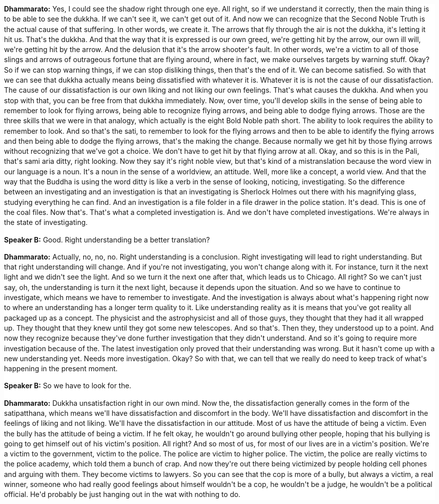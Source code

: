 **Dhammarato:** Yes, I could see the shadow right through one eye. All right, so if we understand it correctly, then the main thing is to be able to see the dukkha. If we can't see it, we can't get out of it. And now we can recognize that the Second Noble Truth is the actual cause of that suffering. In other words, we create it. The arrows that fly through the air is not the dukkha, it's letting it hit us. That's the dukkha. And that the way that it is expressed is our own greed, we're getting hit by the arrow, our own ill will, we're getting hit by the arrow. And the delusion that it's the arrow shooter's fault. In other words, we're a victim to all of those slings and arrows of outrageous fortune that are flying around, where in fact, we make ourselves targets by warning stuff. Okay? So if we can stop warning things, if we can stop disliking things, then that's the end of it. We can become satisfied. So with that we can see that dukkha actually means being dissatisfied with whatever it is. Whatever it is is not the cause of our dissatisfaction. The cause of our dissatisfaction is our own liking and not liking our own feelings. That's what causes the dukkha. And when you stop with that, you can be free from that dukkha immediately. Now, over time, you'll develop skills in the sense of being able to remember to look for flying arrows, being able to recognize flying arrows, and being able to dodge flying arrows. Those are the three skills that we were in that analogy, which actually is the eight Bold Noble path short. The ability to look requires the ability to remember to look. And so that's the sati, to remember to look for the flying arrows and then to be able to identify the flying arrows and then being able to dodge the flying arrows, that's the making the change. Because normally we get hit by those flying arrows without recognizing that we've got a choice. We don't have to get hit by that flying arrow at all. Okay, and so this is in the Pali, that's sami aria ditty, right looking. Now they say it's right noble view, but that's kind of a mistranslation because the word view in our language is a noun. It's a noun in the sense of a worldview, an attitude. Well, more like a concept, a world view. And that the way that the Buddha is using the word ditty is like a verb in the sense of looking, noticing, investigating. So the difference between an investigating and an investigation is that an investigating is Sherlock Holmes out there with his magnifying glass, studying everything he can find. And an investigation is a file folder in a file drawer in the police station. It's dead. This is one of the coal files. Now that's. That's what a completed investigation is. And we don't have completed investigations. We're always in the state of investigating.

**Speaker B:** Good. Right understanding be a better translation?

**Dhammarato:** Actually, no, no, no. Right understanding is a conclusion. Right investigating will lead to right understanding. But that right understanding will change. And if you're not investigating, you won't change along with it. For instance, turn it the next light and we didn't see the light. And so we turn it the next one after that, which leads us to Chicago. All right? So we can't just say, oh, the understanding is turn it the next light, because it depends upon the situation. And so we have to continue to investigate, which means we have to remember to investigate. And the investigation is always about what's happening right now to where an understanding has a longer term quality to it. Like understanding reality as it is means that you've got reality all packaged up as a concept. The physicist and the astrophysicist and all of those guys, they thought that they had it all wrapped up. They thought that they knew until they got some new telescopes. And so that's. Then they, they understood up to a point. And now they recognize because they've done further investigation that they didn't understand. And so it's going to require more investigation because of the. The latest investigation only proved that their understanding was wrong. But it hasn't come up with a new understanding yet. Needs more investigation. Okay? So with that, we can tell that we really do need to keep track of what's happening in the present moment.

**Speaker B:** So we have to look for the.

**Dhammarato:** Dukkha unsatisfaction right in our own mind. Now the, the dissatisfaction generally comes in the form of the satipatthana, which means we'll have dissatisfaction and discomfort in the body. We'll have dissatisfaction and discomfort in the feelings of liking and not liking. We'll have the dissatisfaction in our attitude. Most of us have the attitude of being a victim. Even the bully has the attitude of being a victim. If he felt okay, he wouldn't go around bullying other people, hoping that his bullying is going to get himself out of his victim's position. All right? And so most of us, for most of our lives are in a victim's position. We're a victim to the government, victim to the police. The police are victim to higher police. The victim, the police are really victims to the police academy, which told them a bunch of crap. And now they're out there being victimized by people holding cell phones and arguing with them. They become victims to lawyers. So you can see that the cop is more of a bully, but always a victim, a real winner, someone who had really good feelings about himself wouldn't be a cop, he wouldn't be a judge, he wouldn't be a political official. He'd probably be just hanging out in the wat with nothing to do.
